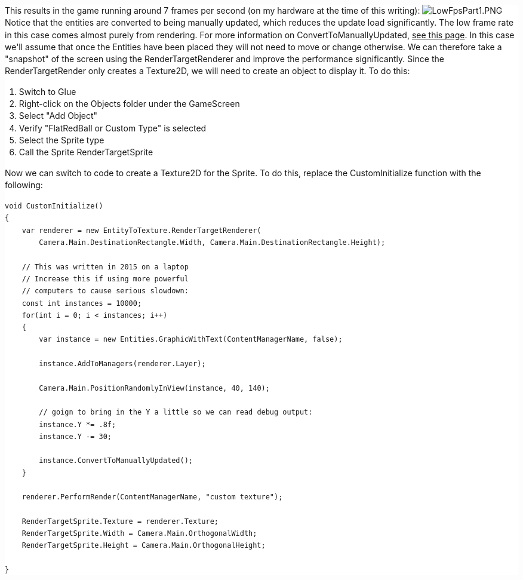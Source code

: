 This results in the game running around 7 frames per second (on my hardware at the time of this writing): ![LowFpsPart1.PNG](../../.gitbook/assets/migrated\_media-LowFpsPart1.PNG) Notice that the entities are converted to being manually updated, which reduces the update load significantly. The low frame rate in this case comes almost purely from rendering. For more information on ConvertToManuallyUpdated, [see this page](../../frb/docs/index.php). In this case we'll assume that once the Entities have been placed they will not need to move or change otherwise. We can therefore take a "snapshot" of the screen using the RenderTargetRenderer and improve the performance significantly. Since the RenderTargetRender only creates a Texture2D, we will need to create an object to display it. To do this:

1. Switch to Glue
2. Right-click on the Objects folder under the GameScreen
3. Select "Add Object"
4. Verify "FlatRedBall or Custom Type" is selected
5. Select the Sprite type
6. Call the Sprite RenderTargetSprite

Now we can switch to code to create a Texture2D for the Sprite. To do this, replace the CustomInitialize function with the following:

```
void CustomInitialize()
{
    var renderer = new EntityToTexture.RenderTargetRenderer(
        Camera.Main.DestinationRectangle.Width, Camera.Main.DestinationRectangle.Height);

    // This was written in 2015 on a laptop
    // Increase this if using more powerful 
    // computers to cause serious slowdown:
    const int instances = 10000;
    for(int i = 0; i < instances; i++)
    {
        var instance = new Entities.GraphicWithText(ContentManagerName, false);

        instance.AddToManagers(renderer.Layer);

        Camera.Main.PositionRandomlyInView(instance, 40, 140);

        // goign to bring in the Y a little so we can read debug output:
        instance.Y *= .8f;
        instance.Y -= 30;

        instance.ConvertToManuallyUpdated();
    }

    renderer.PerformRender(ContentManagerName, "custom texture");

    RenderTargetSprite.Texture = renderer.Texture;
    RenderTargetSprite.Width = Camera.Main.OrthogonalWidth;
    RenderTargetSprite.Height = Camera.Main.OrthogonalHeight;
    
}
```

